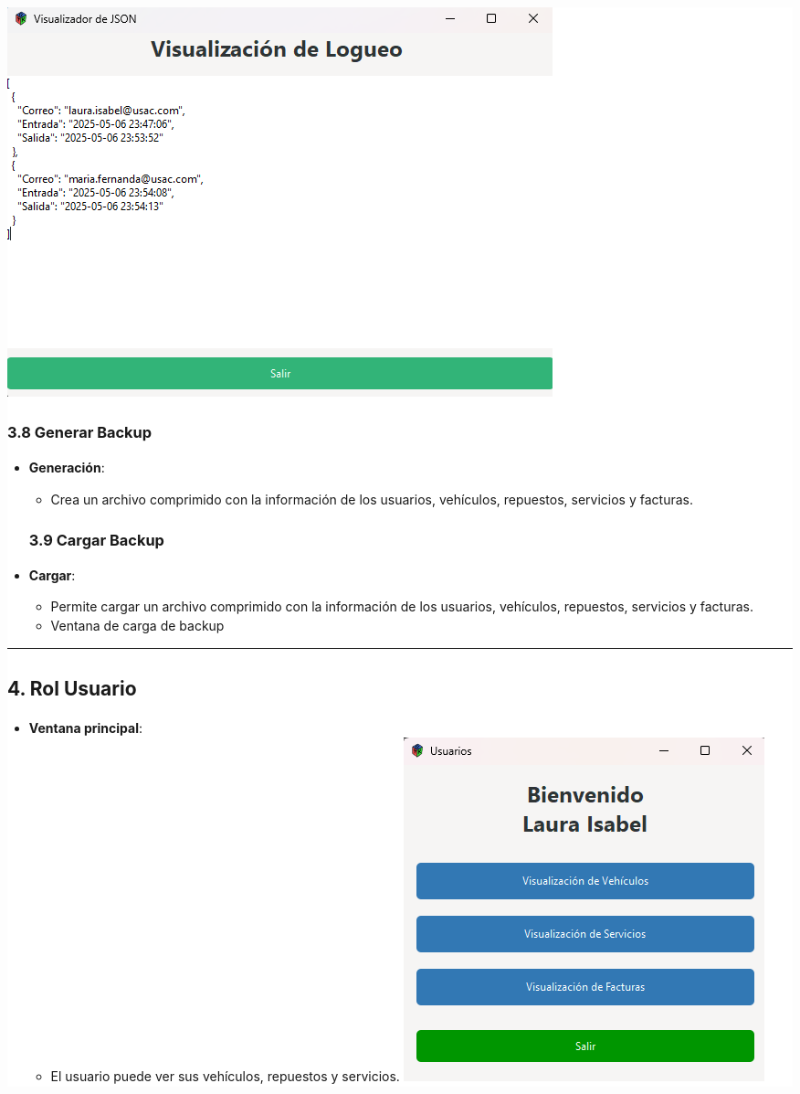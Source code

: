   ![grafLogueo](img/visuaLogueo.jpg)

  ### 3.8 Generar Backup
- **Generación**:
  - Crea un archivo comprimido con la información de los usuarios, vehículos, repuestos, servicios y facturas.

  ### 3.9 Cargar Backup
- **Cargar**:
  - Permite cargar un archivo comprimido con la información de los usuarios, vehículos, repuestos, servicios y facturas.
  - Ventana de carga de backup

---

## 4. Rol Usuario
- **Ventana principal**:  
  - El usuario puede ver sus vehículos, repuestos y servicios.
  ![menuUser](img/menuUser.jpg)
